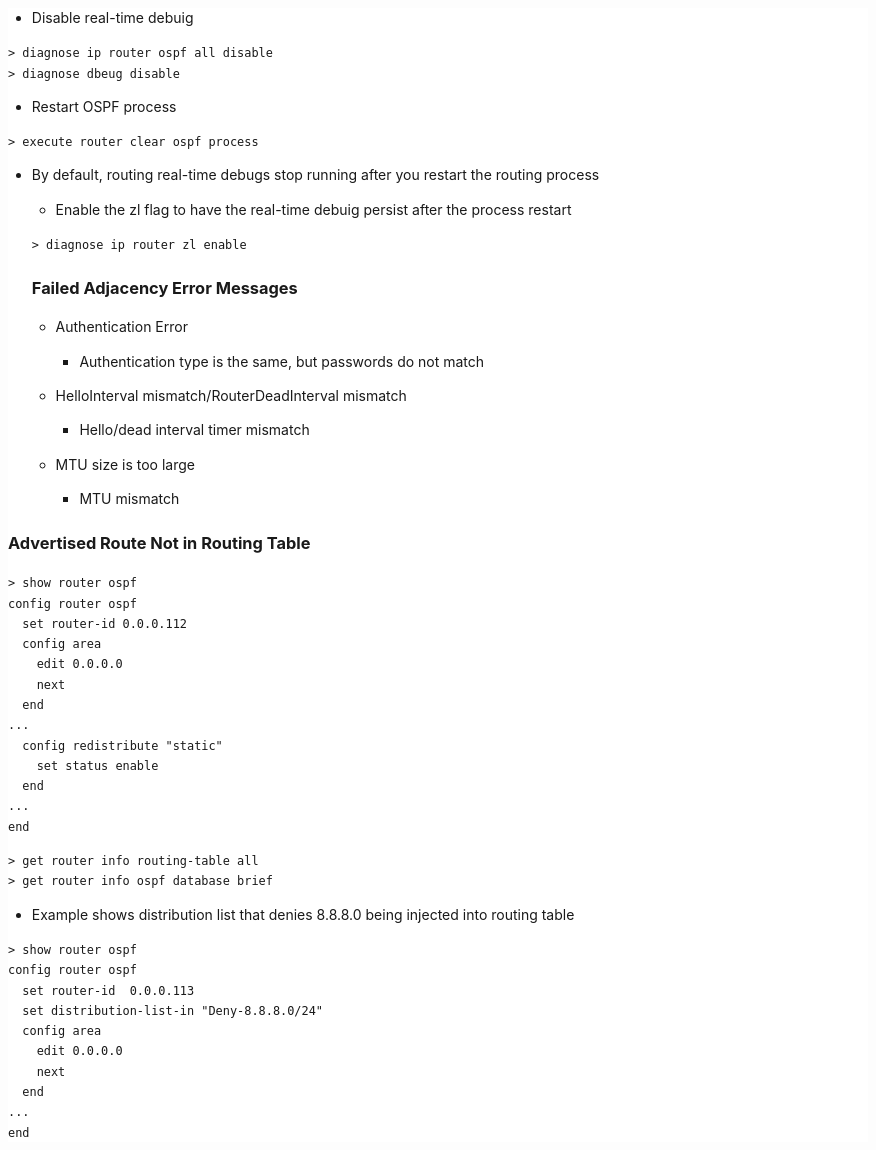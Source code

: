 - Disable real-time debuig
```
> diagnose ip router ospf all disable
> diagnose dbeug disable
```

- Restart OSPF process
```
> execute router clear ospf process
```

- By default, routing real-time debugs stop running after you restart the routing process
  - Enable the zl flag to have the real-time debuig persist after the process restart
  ```
  > diagnose ip router zl enable
  ```

  ### Failed Adjacency Error Messages

  - Authentication Error
    - Authentication type is the same, but passwords do not match

  - HelloInterval mismatch/RouterDeadInterval mismatch
    - Hello/dead interval timer mismatch
  - MTU size is too large
    - MTU mismatch


### Advertised Route Not in Routing Table

```
> show router ospf
config router ospf
  set router-id 0.0.0.112
  config area
    edit 0.0.0.0
    next
  end
...
  config redistribute "static"
    set status enable
  end
...
end  

```

```
> get router info routing-table all
> get router info ospf database brief
```

- Example shows distribution list that denies 8.8.8.0 being injected into routing table
```
> show router ospf
config router ospf
  set router-id  0.0.0.113
  set distribution-list-in "Deny-8.8.8.0/24"
  config area
    edit 0.0.0.0
    next
  end
...
end
```
